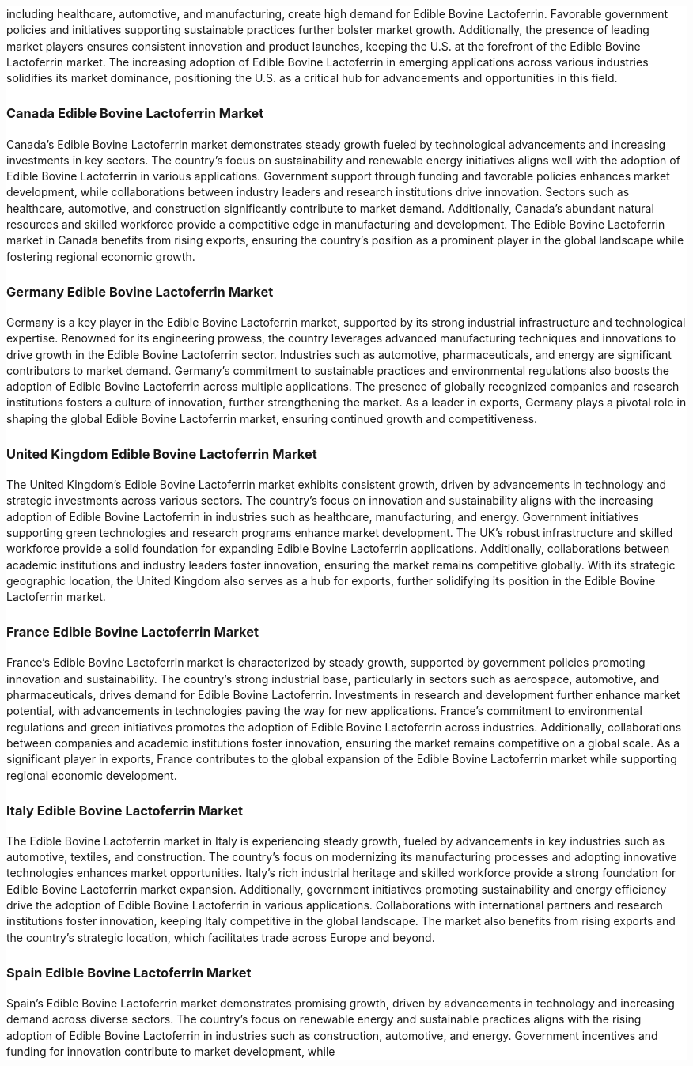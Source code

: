 including healthcare, automotive, and manufacturing, create high demand for Edible Bovine Lactoferrin. Favorable government policies and initiatives supporting sustainable practices further bolster market growth. Additionally, the presence of leading market players ensures consistent innovation and product launches, keeping the U.S. at the forefront of the Edible Bovine Lactoferrin market. The increasing adoption of Edible Bovine Lactoferrin in emerging applications across various industries solidifies its market dominance, positioning the U.S. as a critical hub for advancements and opportunities in this field.</p><h3>Canada Edible Bovine Lactoferrin Market</h3><p>Canada&rsquo;s Edible Bovine Lactoferrin market demonstrates steady growth fueled by technological advancements and increasing investments in key sectors. The country&rsquo;s focus on sustainability and renewable energy initiatives aligns well with the adoption of Edible Bovine Lactoferrin in various applications. Government support through funding and favorable policies enhances market development, while collaborations between industry leaders and research institutions drive innovation. Sectors such as healthcare, automotive, and construction significantly contribute to market demand. Additionally, Canada&rsquo;s abundant natural resources and skilled workforce provide a competitive edge in manufacturing and development. The Edible Bovine Lactoferrin market in Canada benefits from rising exports, ensuring the country&rsquo;s position as a prominent player in the global landscape while fostering regional economic growth.</p><h3>Germany Edible Bovine Lactoferrin Market</h3><p>Germany is a key player in the Edible Bovine Lactoferrin market, supported by its strong industrial infrastructure and technological expertise. Renowned for its engineering prowess, the country leverages advanced manufacturing techniques and innovations to drive growth in the Edible Bovine Lactoferrin sector. Industries such as automotive, pharmaceuticals, and energy are significant contributors to market demand. Germany&rsquo;s commitment to sustainable practices and environmental regulations also boosts the adoption of Edible Bovine Lactoferrin across multiple applications. The presence of globally recognized companies and research institutions fosters a culture of innovation, further strengthening the market. As a leader in exports, Germany plays a pivotal role in shaping the global Edible Bovine Lactoferrin market, ensuring continued growth and competitiveness.</p><h3>United Kingdom Edible Bovine Lactoferrin Market</h3><p>The United Kingdom&rsquo;s Edible Bovine Lactoferrin market exhibits consistent growth, driven by advancements in technology and strategic investments across various sectors. The country&rsquo;s focus on innovation and sustainability aligns with the increasing adoption of Edible Bovine Lactoferrin in industries such as healthcare, manufacturing, and energy. Government initiatives supporting green technologies and research programs enhance market development. The UK&rsquo;s robust infrastructure and skilled workforce provide a solid foundation for expanding Edible Bovine Lactoferrin applications. Additionally, collaborations between academic institutions and industry leaders foster innovation, ensuring the market remains competitive globally. With its strategic geographic location, the United Kingdom also serves as a hub for exports, further solidifying its position in the Edible Bovine Lactoferrin market.</p><h3>France Edible Bovine Lactoferrin Market</h3><p>France&rsquo;s Edible Bovine Lactoferrin market is characterized by steady growth, supported by government policies promoting innovation and sustainability. The country&rsquo;s strong industrial base, particularly in sectors such as aerospace, automotive, and pharmaceuticals, drives demand for Edible Bovine Lactoferrin. Investments in research and development further enhance market potential, with advancements in technologies paving the way for new applications. France&rsquo;s commitment to environmental regulations and green initiatives promotes the adoption of Edible Bovine Lactoferrin across industries. Additionally, collaborations between companies and academic institutions foster innovation, ensuring the market remains competitive on a global scale. As a significant player in exports, France contributes to the global expansion of the Edible Bovine Lactoferrin market while supporting regional economic development.</p><h3>Italy Edible Bovine Lactoferrin Market</h3><p>The Edible Bovine Lactoferrin market in Italy is experiencing steady growth, fueled by advancements in key industries such as automotive, textiles, and construction. The country&rsquo;s focus on modernizing its manufacturing processes and adopting innovative technologies enhances market opportunities. Italy&rsquo;s rich industrial heritage and skilled workforce provide a strong foundation for Edible Bovine Lactoferrin market expansion. Additionally, government initiatives promoting sustainability and energy efficiency drive the adoption of Edible Bovine Lactoferrin in various applications. Collaborations with international partners and research institutions foster innovation, keeping Italy competitive in the global landscape. The market also benefits from rising exports and the country&rsquo;s strategic location, which facilitates trade across Europe and beyond.</p><h3>Spain Edible Bovine Lactoferrin Market</h3><p>Spain&rsquo;s Edible Bovine Lactoferrin market demonstrates promising growth, driven by advancements in technology and increasing demand across diverse sectors. The country&rsquo;s focus on renewable energy and sustainable practices aligns with the rising adoption of Edible Bovine Lactoferrin in industries such as construction, automotive, and energy. Government incentives and funding for innovation contribute to market development, while